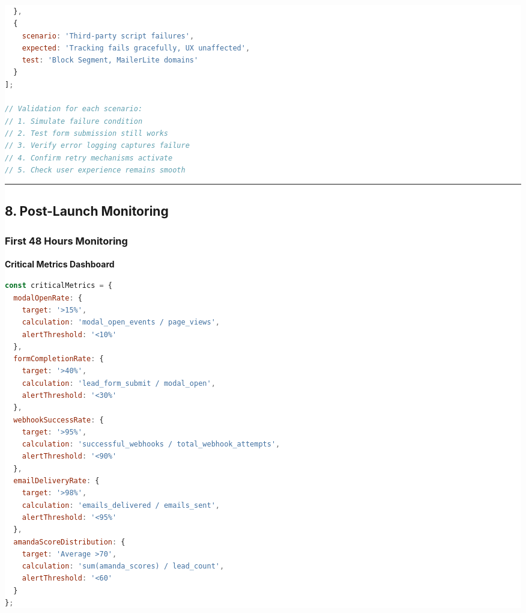 ```javascript
  },
  {
    scenario: 'Third-party script failures',
    expected: 'Tracking fails gracefully, UX unaffected',
    test: 'Block Segment, MailerLite domains'
  }
];

// Validation for each scenario:
// 1. Simulate failure condition
// 2. Test form submission still works
// 3. Verify error logging captures failure
// 4. Confirm retry mechanisms activate
// 5. Check user experience remains smooth
```

---

## 8. Post-Launch Monitoring

### First 48 Hours Monitoring

**Critical Metrics Dashboard**
```javascript
const criticalMetrics = {
  modalOpenRate: {
    target: '>15%',
    calculation: 'modal_open_events / page_views',
    alertThreshold: '<10%'
  },
  formCompletionRate: {
    target: '>40%',
    calculation: 'lead_form_submit / modal_open',
    alertThreshold: '<30%'
  },
  webhookSuccessRate: {
    target: '>95%',
    calculation: 'successful_webhooks / total_webhook_attempts',
    alertThreshold: '<90%'
  },
  emailDeliveryRate: {
    target: '>98%',
    calculation: 'emails_delivered / emails_sent',
    alertThreshold: '<95%'
  },
  amandaScoreDistribution: {
    target: 'Average >70',
    calculation: 'sum(amanda_scores) / lead_count',
    alertThreshold: '<60'
  }
};
```
